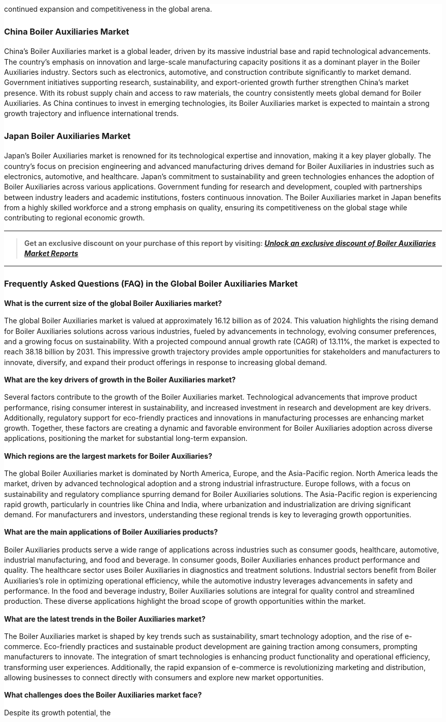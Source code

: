 continued expansion and competitiveness in the global arena.</p><h3>China Boiler Auxiliaries Market</h3><p>China&rsquo;s Boiler Auxiliaries market is a global leader, driven by its massive industrial base and rapid technological advancements. The country&rsquo;s emphasis on innovation and large-scale manufacturing capacity positions it as a dominant player in the Boiler Auxiliaries industry. Sectors such as electronics, automotive, and construction contribute significantly to market demand. Government initiatives supporting research, sustainability, and export-oriented growth further strengthen China&rsquo;s market presence. With its robust supply chain and access to raw materials, the country consistently meets global demand for Boiler Auxiliaries. As China continues to invest in emerging technologies, its Boiler Auxiliaries market is expected to maintain a strong growth trajectory and influence international trends.</p><h3>Japan Boiler Auxiliaries Market</h3><p>Japan&rsquo;s Boiler Auxiliaries market is renowned for its technological expertise and innovation, making it a key player globally. The country&rsquo;s focus on precision engineering and advanced manufacturing drives demand for Boiler Auxiliaries in industries such as electronics, automotive, and healthcare. Japan&rsquo;s commitment to sustainability and green technologies enhances the adoption of Boiler Auxiliaries across various applications. Government funding for research and development, coupled with partnerships between industry leaders and academic institutions, fosters continuous innovation. The Boiler Auxiliaries market in Japan benefits from a highly skilled workforce and a strong emphasis on quality, ensuring its competitiveness on the global stage while contributing to regional economic growth.</p><hr /><blockquote><p><strong>Get an exclusive discount on your purchase of this report by visiting: <em><a href="://marketresearchpulse.com/ask-for-discount/113248?utm_source=Github&amp;utm_medium=026">Unlock an exclusive discount of Boiler Auxiliaries Market Reports</a></em>&nbsp;</strong></p></blockquote><hr /><h3>Frequently Asked Questions (FAQ) in the Global Boiler Auxiliaries Market</h3><p><strong>What is the current size of the global Boiler Auxiliaries market?</strong></p><p>The global Boiler Auxiliaries market is valued at approximately 16.12 billion as of 2024. This valuation highlights the rising demand for Boiler Auxiliaries solutions across various industries, fueled by advancements in technology, evolving consumer preferences, and a growing focus on sustainability. With a projected compound annual growth rate (CAGR) of 13.11%, the market is expected to reach 38.18 billion by 2031. This impressive growth trajectory provides ample opportunities for stakeholders and manufacturers to innovate, diversify, and expand their product offerings in response to increasing global demand.</p><p><strong>What are the key drivers of growth in the Boiler Auxiliaries market?</strong></p><p>Several factors contribute to the growth of the Boiler Auxiliaries market. Technological advancements that improve product performance, rising consumer interest in sustainability, and increased investment in research and development are key drivers. Additionally, regulatory support for eco-friendly practices and innovations in manufacturing processes are enhancing market growth. Together, these factors are creating a dynamic and favorable environment for Boiler Auxiliaries adoption across diverse applications, positioning the market for substantial long-term expansion.</p><p><strong>Which regions are the largest markets for Boiler Auxiliaries?</strong></p><p>The global Boiler Auxiliaries market is dominated by North America, Europe, and the Asia-Pacific region. North America leads the market, driven by advanced technological adoption and a strong industrial infrastructure. Europe follows, with a focus on sustainability and regulatory compliance spurring demand for Boiler Auxiliaries solutions. The Asia-Pacific region is experiencing rapid growth, particularly in countries like China and India, where urbanization and industrialization are driving significant demand. For manufacturers and investors, understanding these regional trends is key to leveraging growth opportunities.</p><p><strong>What are the main applications of Boiler Auxiliaries products?</strong></p><p>Boiler Auxiliaries products serve a wide range of applications across industries such as consumer goods, healthcare, automotive, industrial manufacturing, and food and beverage. In consumer goods, Boiler Auxiliaries enhances product performance and quality. The healthcare sector uses Boiler Auxiliaries in diagnostics and treatment solutions. Industrial sectors benefit from Boiler Auxiliaries&rsquo;s role in optimizing operational efficiency, while the automotive industry leverages advancements in safety and performance. In the food and beverage industry, Boiler Auxiliaries solutions are integral for quality control and streamlined production. These diverse applications highlight the broad scope of growth opportunities within the market.</p><p><strong>What are the latest trends in the Boiler Auxiliaries market?</strong></p><p>The Boiler Auxiliaries market is shaped by key trends such as sustainability, smart technology adoption, and the rise of e-commerce. Eco-friendly practices and sustainable product development are gaining traction among consumers, prompting manufacturers to innovate. The integration of smart technologies is enhancing product functionality and operational efficiency, transforming user experiences. Additionally, the rapid expansion of e-commerce is revolutionizing marketing and distribution, allowing businesses to connect directly with consumers and explore new market opportunities.</p><p><strong>What challenges does the Boiler Auxiliaries market face?</strong></p><p>Despite its growth potential, the